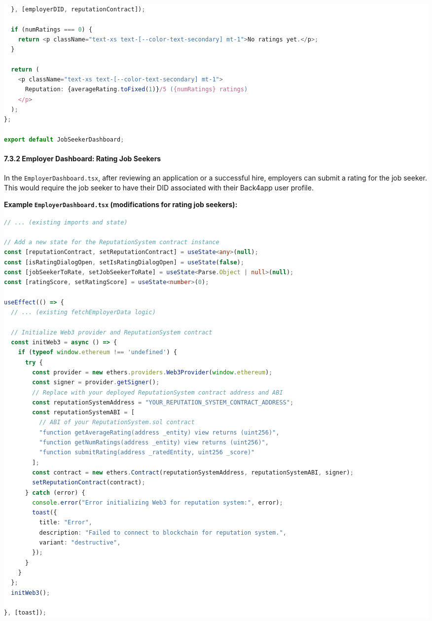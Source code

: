 ```typescript
  }, [employerDID, reputationContract]);

  if (numRatings === 0) {
    return <p className="text-xs text-[--color-text-secondary] mt-1">No ratings yet.</p>;
  }

  return (
    <p className="text-xs text-[--color-text-secondary] mt-1">
      Reputation: {averageRating.toFixed(1)}/5 ({numRatings} ratings)
    </p>
  );
};

export default JobSeekerDashboard;
```

#### 7.3.2 Employer Dashboard: Rating Job Seekers

In the `EmployerDashboard.tsx`, after reviewing an application or a successful hire, employers can submit a rating for the job seeker. This would require the job seeker to have their DID associated with their Back4app user profile.

**Example `EmployerDashboard.tsx` (modifications for rating job seekers):**

```typescript
// ... (existing imports and state)

// Add a new state for the ReputationSystem contract instance
const [reputationContract, setReputationContract] = useState<any>(null);
const [isRatingDialogOpen, setIsRatingDialogOpen] = useState(false);
const [jobSeekerToRate, setJobSeekerToRate] = useState<Parse.Object | null>(null);
const [ratingScore, setRatingScore] = useState<number>(0);

useEffect(() => {
  // ... (existing fetchEmployerData logic)

  // Initialize Web3 provider and ReputationSystem contract
  const initWeb3 = async () => {
    if (typeof window.ethereum !== 'undefined') {
      try {
        const provider = new ethers.providers.Web3Provider(window.ethereum);
        const signer = provider.getSigner();
        // Replace with your deployed ReputationSystem contract address and ABI
        const reputationSystemAddress = "YOUR_REPUTATION_SYSTEM_CONTRACT_ADDRESS"; 
        const reputationSystemABI = [
          // ABI of your ReputationSystem.sol contract
          "function getAverageRating(address _entity) view returns (uint256)",
          "function getNumRatings(address _entity) view returns (uint256)",
          "function submitRating(address _ratedEntity, uint256 _score)"
        ];
        const contract = new ethers.Contract(reputationSystemAddress, reputationSystemABI, signer);
        setReputationContract(contract);
      } catch (error) {
        console.error("Error initializing Web3 for reputation system:", error);
        toast({
          title: "Error",
          description: "Failed to connect to blockchain for reputation system.",
          variant: "destructive",
        });
      }
    }
  };
  initWeb3();

}, [toast]);
```